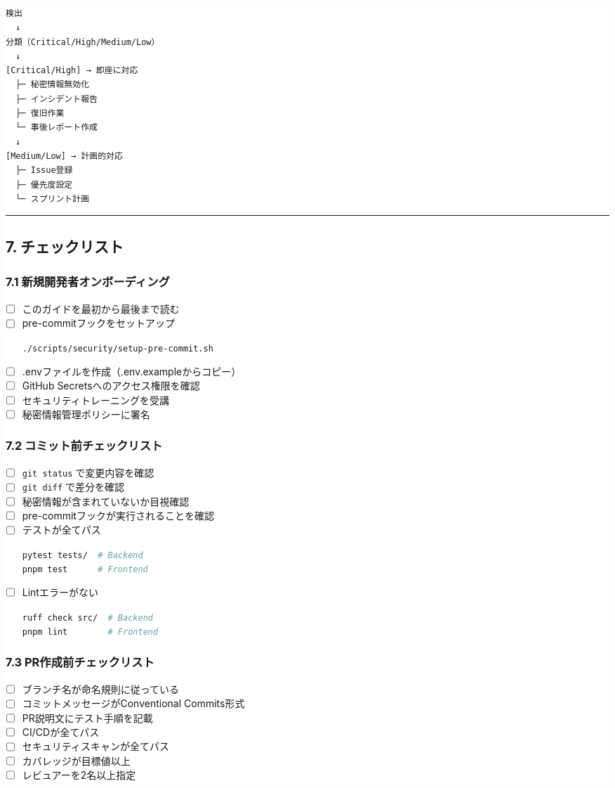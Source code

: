 ```
検出
  ↓
分類（Critical/High/Medium/Low）
  ↓
[Critical/High] → 即座に対応
  ├─ 秘密情報無効化
  ├─ インシデント報告
  ├─ 復旧作業
  └─ 事後レポート作成
  ↓
[Medium/Low] → 計画的対応
  ├─ Issue登録
  ├─ 優先度設定
  └─ スプリント計画
```

---

## 7. チェックリスト

### 7.1 新規開発者オンボーディング

- [ ] このガイドを最初から最後まで読む
- [ ] pre-commitフックをセットアップ
  ```bash
  ./scripts/security/setup-pre-commit.sh
  ```
- [ ] .envファイルを作成（.env.exampleからコピー）
- [ ] GitHub Secretsへのアクセス権限を確認
- [ ] セキュリティトレーニングを受講
- [ ] 秘密情報管理ポリシーに署名

### 7.2 コミット前チェックリスト

- [ ] `git status` で変更内容を確認
- [ ] `git diff` で差分を確認
- [ ] 秘密情報が含まれていないか目視確認
- [ ] pre-commitフックが実行されることを確認
- [ ] テストが全てパス
  ```bash
  pytest tests/  # Backend
  pnpm test      # Frontend
  ```
- [ ] Lintエラーがない
  ```bash
  ruff check src/  # Backend
  pnpm lint        # Frontend
  ```

### 7.3 PR作成前チェックリスト

- [ ] ブランチ名が命名規則に従っている
- [ ] コミットメッセージがConventional Commits形式
- [ ] PR説明文にテスト手順を記載
- [ ] CI/CDが全てパス
- [ ] セキュリティスキャンが全てパス
- [ ] カバレッジが目標値以上
- [ ] レビュアーを2名以上指定
